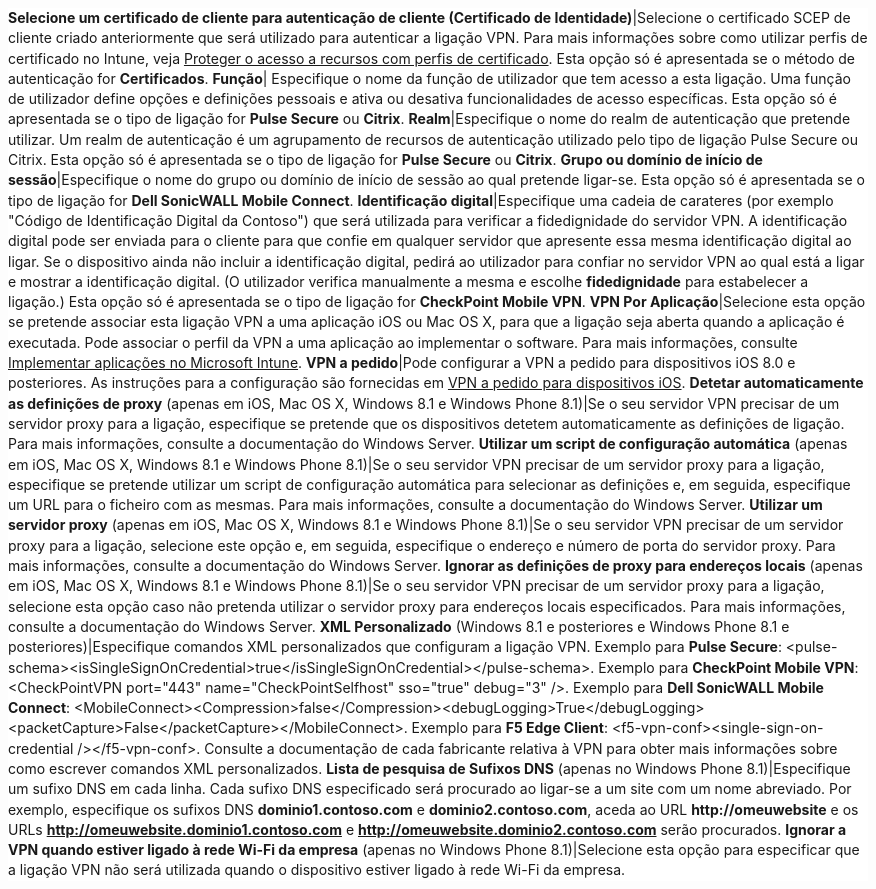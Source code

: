 **Selecione um certificado de cliente para autenticação de cliente (Certificado de Identidade)**|Selecione o certificado SCEP de cliente criado anteriormente que será utilizado para autenticar a ligação VPN. Para mais informações sobre como utilizar perfis de certificado no Intune, veja [Proteger o acesso a recursos com perfis de certificado](secure-resource-access-with-certificate-profiles.md). Esta opção só é apresentada se o método de autenticação for **Certificados**.
**Função**| Especifique o nome da função de utilizador que tem acesso a esta ligação. Uma função de utilizador define opções e definições pessoais e ativa ou desativa funcionalidades de acesso específicas. Esta opção só é apresentada se o tipo de ligação for **Pulse Secure** ou **Citrix**.
**Realm**|Especifique o nome do realm de autenticação que pretende utilizar. Um realm de autenticação é um agrupamento de recursos de autenticação utilizado pelo tipo de ligação Pulse Secure ou Citrix. Esta opção só é apresentada se o tipo de ligação for **Pulse Secure** ou **Citrix**.
**Grupo ou domínio de início de sessão**|Especifique o nome do grupo ou domínio de início de sessão ao qual pretende ligar-se. Esta opção só é apresentada se o tipo de ligação for **Dell SonicWALL Mobile Connect**.
**Identificação digital**|Especifique uma cadeia de carateres (por exemplo "Código de Identificação Digital da Contoso") que será utilizada para verificar a fidedignidade do servidor VPN. A identificação digital pode ser enviada para o cliente para que confie em qualquer servidor que apresente essa mesma identificação digital ao ligar. Se o dispositivo ainda não incluir a identificação digital, pedirá ao utilizador para confiar no servidor VPN ao qual está a ligar e mostrar a identificação digital. (O utilizador verifica manualmente a mesma e escolhe **fidedignidade** para estabelecer a ligação.) Esta opção só é apresentada se o tipo de ligação for **CheckPoint Mobile VPN**.
**VPN Por Aplicação**|Selecione esta opção se pretende associar esta ligação VPN a uma aplicação iOS ou Mac OS X, para que a ligação seja aberta quando a aplicação é executada. Pode associar o perfil da VPN a uma aplicação ao implementar o software. Para mais informações, consulte [Implementar aplicações no Microsoft Intune](deploy-apps-in-microsoft-intune.md).
**VPN a pedido**|Pode configurar a VPN a pedido para dispositivos iOS 8.0 e posteriores. As instruções para a configuração são fornecidas em [VPN a pedido para dispositivos iOS](#on-demand-vpn-for-ios-devices).
**Detetar automaticamente as definições de proxy** (apenas em iOS, Mac OS X, Windows 8.1 e Windows Phone 8.1)|Se o seu servidor VPN precisar de um servidor proxy para a ligação, especifique se pretende que os dispositivos detetem automaticamente as definições de ligação. Para mais informações, consulte a documentação do Windows Server.
**Utilizar um script de configuração automática** (apenas em iOS, Mac OS X, Windows 8.1 e Windows Phone 8.1)|Se o seu servidor VPN precisar de um servidor proxy para a ligação, especifique se pretende utilizar um script de configuração automática para selecionar as definições e, em seguida, especifique um URL para o ficheiro com as mesmas. Para mais informações, consulte a documentação do Windows Server.
**Utilizar um servidor proxy** (apenas em iOS, Mac OS X, Windows 8.1 e Windows Phone 8.1)|Se o seu servidor VPN precisar de um servidor proxy para a ligação, selecione este opção e, em seguida, especifique o endereço e número de porta do servidor proxy. Para mais informações, consulte a documentação do Windows Server.
**Ignorar as definições de proxy para endereços locais** (apenas em iOS, Mac OS X, Windows 8.1 e Windows Phone 8.1)|Se o seu servidor VPN precisar de um servidor proxy para a ligação, selecione esta opção caso não pretenda utilizar o servidor proxy para endereços locais especificados. Para mais informações, consulte a documentação do Windows Server.
**XML Personalizado** (Windows 8.1 e posteriores e Windows Phone 8.1 e posteriores)|Especifique comandos XML personalizados que configuram a ligação VPN. Exemplo para **Pulse Secure**: &lt;pulse-schema&gt;&lt;isSingleSignOnCredential&gt;true&lt;/isSingleSignOnCredential&gt;&lt;/pulse-schema&gt;. Exemplo para **CheckPoint Mobile VPN**: &lt;CheckPointVPN port="443" name="CheckPointSelfhost" sso="true"  debug="3" /&gt;. Exemplo para **Dell SonicWALL Mobile Connect**: &lt;MobileConnect&gt;&lt;Compression&gt;false&lt;/Compression&gt;&lt;debugLogging&gt;True&lt;/debugLogging&gt;&lt;packetCapture&gt;False&lt;/packetCapture&gt;&lt;/MobileConnect&gt;. Exemplo para **F5 Edge Client**: &lt;f5-vpn-conf&gt;&lt;single-sign-on-credential /&gt;&lt;/f5-vpn-conf&gt;. Consulte a documentação de cada fabricante relativa à VPN para obter mais informações sobre como escrever comandos XML personalizados.
**Lista de pesquisa de Sufixos DNS** (apenas no Windows Phone 8.1)|Especifique um sufixo DNS em cada linha. Cada sufixo DNS especificado será procurado ao ligar-se a um site com um nome abreviado. Por exemplo, especifique os sufixos DNS **dominio1.contoso.com** e **dominio2.contoso.com**, aceda ao URL **http://omeuwebsite** e os URLs **http://omeuwebsite.dominio1.contoso.com** e **http://omeuwebsite.dominio2.contoso.com** serão procurados.
**Ignorar a VPN quando estiver ligado à rede Wi-Fi da empresa** (apenas no Windows Phone 8.1)|Selecione esta opção para especificar que a ligação VPN não será utilizada quando o dispositivo estiver ligado à rede Wi-Fi da empresa.